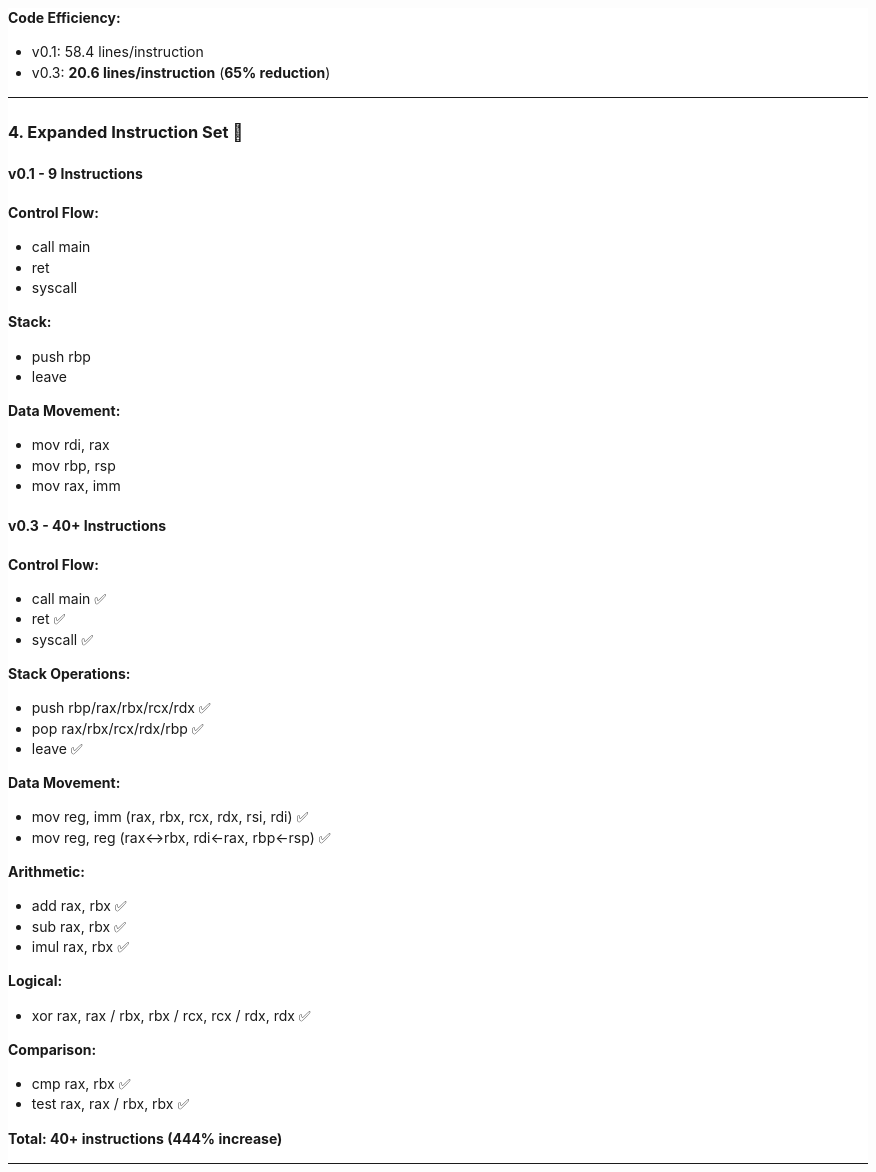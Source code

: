 **Code Efficiency:**
- v0.1: 58.4 lines/instruction
- v0.3: **20.6 lines/instruction** (**65% reduction**)

---

### 4. Expanded Instruction Set 🔧

#### v0.1 - 9 Instructions

**Control Flow:**
- call main
- ret
- syscall

**Stack:**
- push rbp
- leave

**Data Movement:**
- mov rdi, rax
- mov rbp, rsp
- mov rax, imm

#### v0.3 - 40+ Instructions

**Control Flow:**
- call main ✅
- ret ✅
- syscall ✅

**Stack Operations:**
- push rbp/rax/rbx/rcx/rdx ✅
- pop rax/rbx/rcx/rdx/rbp ✅
- leave ✅

**Data Movement:**
- mov reg, imm (rax, rbx, rcx, rdx, rsi, rdi) ✅
- mov reg, reg (rax↔rbx, rdi←rax, rbp←rsp) ✅

**Arithmetic:**
- add rax, rbx ✅
- sub rax, rbx ✅
- imul rax, rbx ✅

**Logical:**
- xor rax, rax / rbx, rbx / rcx, rcx / rdx, rdx ✅

**Comparison:**
- cmp rax, rbx ✅
- test rax, rax / rbx, rbx ✅

**Total: 40+ instructions (444% increase)**

---
